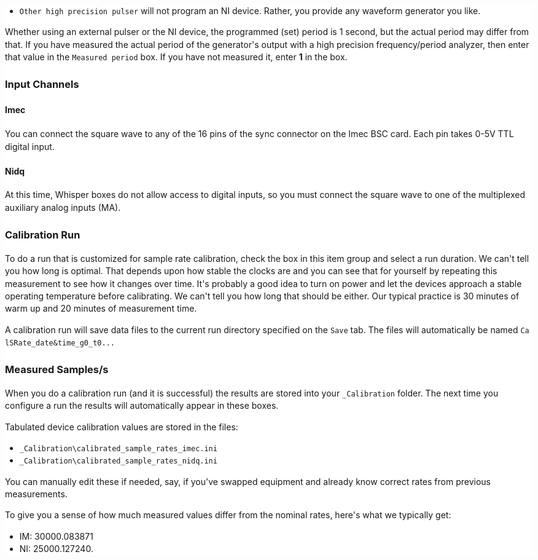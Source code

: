 * `Other high precision pulser` will not program an NI device. Rather, you
provide any waveform generator you like.

Whether using an external pulser or the NI device, the programmed (set)
period is 1 second, but the actual period may differ from that. If you
have measured the actual period of the generator's output with a high
precision frequency/period analyzer, then enter that value in the
`Measured period` box. If you have not measured it, enter **1** in the box.

### Input Channels

#### Imec

You can connect the square wave to any of the 16 pins of the sync
connector on the Imec BSC card. Each pin takes 0-5V TTL digital input.

#### Nidq

At this time, Whisper boxes do not allow access to digital inputs, so you
must connect the square wave to one of the multiplexed auxiliary analog
inputs (MA).

### Calibration Run

To do a run that is customized for sample rate calibration, check the box
in this item group and select a run duration. We can't tell you how long
is optimal. That depends upon how stable the clocks are and you can see
that for yourself by repeating this measurement to see how it changes over
time. It's probably a good idea to turn on power and let the devices
approach a stable operating temperature before calibrating. We can't tell
you how long that should be either. Our typical practice is 30 minutes
of warm up and 20 minutes of measurement time.

A calibration run will save data files to the current run directory
specified on the `Save` tab. The files will automatically be named
`CalSRate_date&time_g0_t0...`

### Measured Samples/s

When you do a calibration run (and it is successful) the results are
stored into your `_Calibration` folder. The next time you configure
a run the results will automatically appear in these boxes.

Tabulated device calibration values are stored in the files:

* `_Calibration\calibrated_sample_rates_imec.ini`
* `_Calibration\calibrated_sample_rates_nidq.ini`

You can manually edit these if needed, say, if you've swapped equipment
and already know correct rates from previous measurements.

To give you a sense of how much measured values differ from the nominal
rates, here's what we typically get:

* IM: 30000.083871
* NI: 25000.127240.

